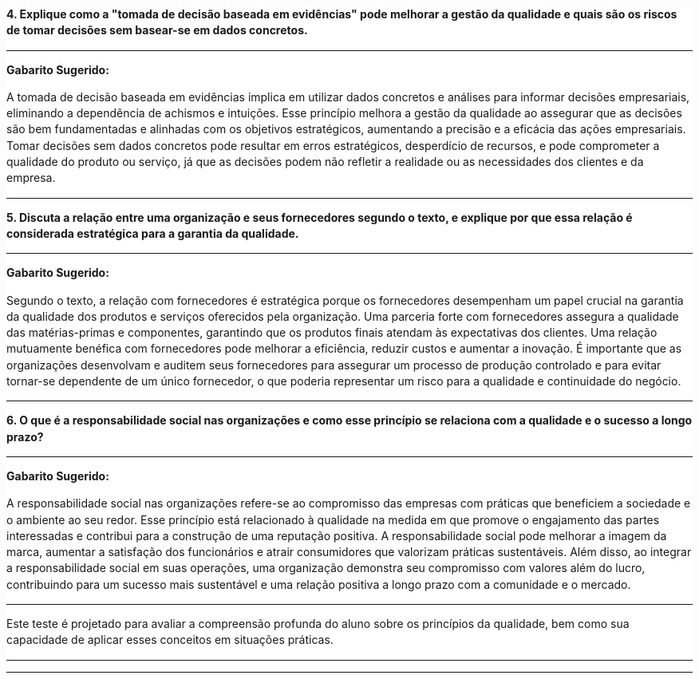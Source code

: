 
**4. Explique como a "tomada de decisão baseada em evidências" pode melhorar a gestão da qualidade e quais são os riscos de tomar decisões sem basear-se em dados concretos.**

---

**Gabarito Sugerido:**

A tomada de decisão baseada em evidências implica em utilizar dados concretos e análises para informar decisões empresariais, eliminando a dependência de achismos e intuições. Esse princípio melhora a gestão da qualidade ao assegurar que as decisões são bem fundamentadas e alinhadas com os objetivos estratégicos, aumentando a precisão e a eficácia das ações empresariais. Tomar decisões sem dados concretos pode resultar em erros estratégicos, desperdício de recursos, e pode comprometer a qualidade do produto ou serviço, já que as decisões podem não refletir a realidade ou as necessidades dos clientes e da empresa.

---

**5. Discuta a relação entre uma organização e seus fornecedores segundo o texto, e explique por que essa relação é considerada estratégica para a garantia da qualidade.**

---

**Gabarito Sugerido:**

Segundo o texto, a relação com fornecedores é estratégica porque os fornecedores desempenham um papel crucial na garantia da qualidade dos produtos e serviços oferecidos pela organização. Uma parceria forte com fornecedores assegura a qualidade das matérias-primas e componentes, garantindo que os produtos finais atendam às expectativas dos clientes. Uma relação mutuamente benéfica com fornecedores pode melhorar a eficiência, reduzir custos e aumentar a inovação. É importante que as organizações desenvolvam e auditem seus fornecedores para assegurar um processo de produção controlado e para evitar tornar-se dependente de um único fornecedor, o que poderia representar um risco para a qualidade e continuidade do negócio.

---

**6. O que é a responsabilidade social nas organizações e como esse princípio se relaciona com a qualidade e o sucesso a longo prazo?**

---

**Gabarito Sugerido:**

A responsabilidade social nas organizações refere-se ao compromisso das empresas com práticas que beneficiem a sociedade e o ambiente ao seu redor. Esse princípio está relacionado à qualidade na medida em que promove o engajamento das partes interessadas e contribui para a construção de uma reputação positiva. A responsabilidade social pode melhorar a imagem da marca, aumentar a satisfação dos funcionários e atrair consumidores que valorizam práticas sustentáveis. Além disso, ao integrar a responsabilidade social em suas operações, uma organização demonstra seu compromisso com valores além do lucro, contribuindo para um sucesso mais sustentável e uma relação positiva a longo prazo com a comunidade e o mercado.

---

Este teste é projetado para avaliar a compreensão profunda do aluno sobre os princípios da qualidade, bem como sua capacidade de aplicar esses conceitos em situações práticas.

---
---
